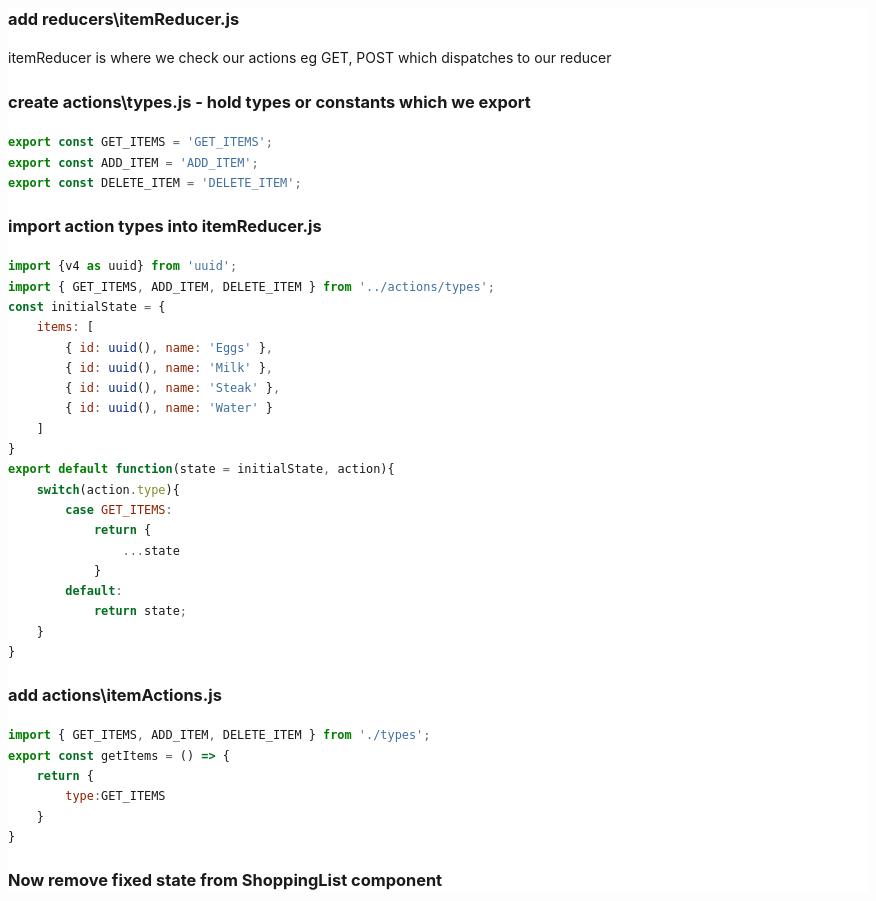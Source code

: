```js
```

### add reducers\itemReducer.js

itemReducer is where we check our actions eg GET, POST which dispatches to our reducer

### create actions\types.js - hold types or constants which we export

```js
export const GET_ITEMS = 'GET_ITEMS';
export const ADD_ITEM = 'ADD_ITEM';
export const DELETE_ITEM = 'DELETE_ITEM';
```

### import action types into itemReducer.js

```js
import {v4 as uuid} from 'uuid';
import { GET_ITEMS, ADD_ITEM, DELETE_ITEM } from '../actions/types';
const initialState = {
    items: [
        { id: uuid(), name: 'Eggs' },
        { id: uuid(), name: 'Milk' },
        { id: uuid(), name: 'Steak' },
        { id: uuid(), name: 'Water' }
    ]
}
export default function(state = initialState, action){
    switch(action.type){
        case GET_ITEMS:
            return {
                ...state
            }
        default:
            return state;
    }
}
```

### add actions\itemActions.js

```js
import { GET_ITEMS, ADD_ITEM, DELETE_ITEM } from './types';
export const getItems = () => {
    return {
        type:GET_ITEMS
    }
}
```

### Now remove fixed state from ShoppingList component

